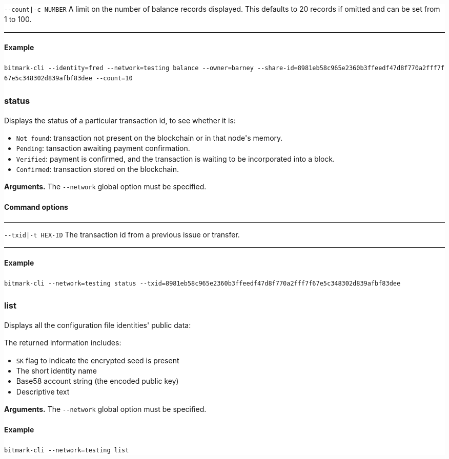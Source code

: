 `--count|-c NUMBER`              A limit on the number of balance records displayed.
                                 This defaults to 20 records if
                                 omitted and can be set from 1 to 100.
-------------------------------  ---------------------------------

#### Example

~~~
bitmark-cli --identity=fred --network=testing balance --owner=barney --share-id=8981eb58c965e2360b3ffeedf47d8f770a2fff7f67e5c348302d839afbf83dee --count=10
~~~


### status

Displays the status of a particular transaction id, to see whether it is:

* `Not found`: transaction not present on the blockchain or in that node's memory.
* `Pending`: tansaction awaiting payment confirmation.
* `Verified`: payment is confirmed, and the transaction is waiting to be incorporated into a block.
* `Confirmed`: transaction stored on the blockchain.

**Arguments.** The `--network` global option must be specified.

#### Command options

-------------------------------  ---------------------------------
`--txid|-t HEX-ID`               The transaction id from a previous
                                 issue or transfer.
-------------------------------  ---------------------------------

#### Example

~~~
bitmark-cli --network=testing status --txid=8981eb58c965e2360b3ffeedf47d8f770a2fff7f67e5c348302d839afbf83dee
~~~


### list

Displays all the configuration file identities' public data:

The returned information includes:

* `SK` flag to indicate the encrypted seed is present
* The short identity name
* Base58 account string (the encoded public key)
* Descriptive text

**Arguments.** The `--network` global option must be specified.

#### Example

~~~
bitmark-cli --network=testing list
~~~
